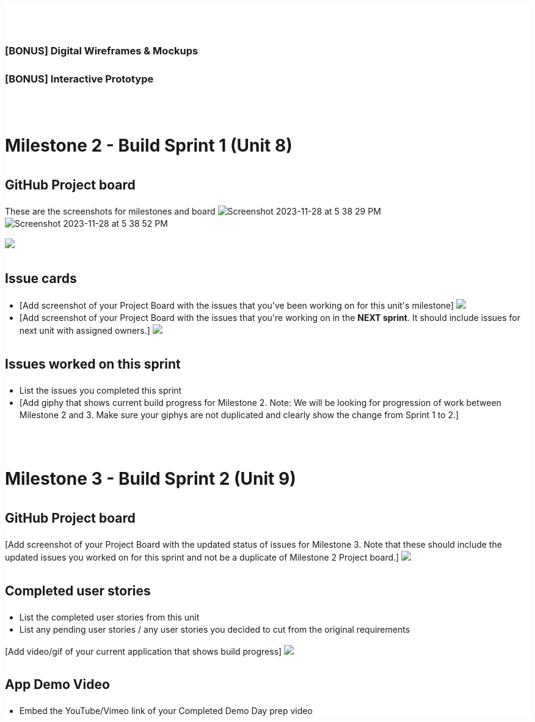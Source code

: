 <br>

<br>

### [BONUS] Digital Wireframes & Mockups

### [BONUS] Interactive Prototype

<br>

# Milestone 2 - Build Sprint 1 (Unit 8)

## GitHub Project board

These are the screenshots for milestones and board
<img width="1512" alt="Screenshot 2023-11-28 at 5 38 29 PM" src="https://github.com/SUTeamGold/shoelist/assets/124842456/46b91e3c-f41c-4a74-88b8-253ee9d01892">
<img width="1512" alt="Screenshot 2023-11-28 at 5 38 52 PM" src="https://github.com/SUTeamGold/shoelist/assets/124842456/c01cd4e2-d2c4-4299-bddb-8739ee25a736">

<img src="https://submissions.us-east-1.linodeobjects.com/and102/rru7GPj7.gif" width=600>

## Issue cards

- [Add screenshot of your Project Board with the issues that you've been working on for this unit's milestone] <img src="YOUR_WIREFRAME_IMAGE_URL" width=600>
- [Add screenshot of your Project Board with the issues that you're working on in the **NEXT sprint**. It should include issues for next unit with assigned owners.] <img src="YOUR_WIREFRAME_IMAGE_URL" width=600>

## Issues worked on this sprint

- List the issues you completed this sprint
- [Add giphy that shows current build progress for Milestone 2. Note: We will be looking for progression of work between Milestone 2 and 3. Make sure your giphys are not duplicated and clearly show the change from Sprint 1 to 2.]

<br>

# Milestone 3 - Build Sprint 2 (Unit 9)

## GitHub Project board

[Add screenshot of your Project Board with the updated status of issues for Milestone 3. Note that these should include the updated issues you worked on for this sprint and not be a duplicate of Milestone 2 Project board.] <img src="https://submissions.us-east-1.linodeobjects.com/and102/IPXNNWM2.gif" width=600>

## Completed user stories

- List the completed user stories from this unit
- List any pending user stories / any user stories you decided to cut
from the original requirements

[Add video/gif of your current application that shows build progress]
<img src="YOUR_WIREFRAME_IMAGE_URL" width=600>

## App Demo Video

- Embed the YouTube/Vimeo link of your Completed Demo Day prep video

